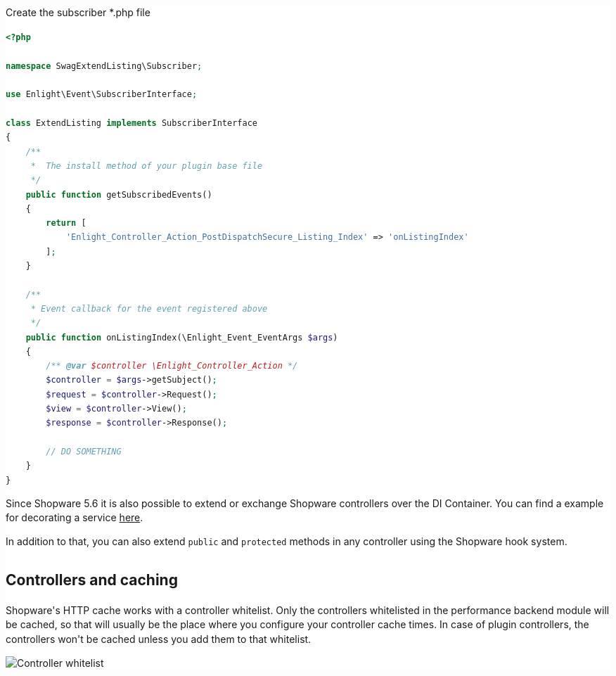 Create the subscriber *.php file
```php
<?php

namespace SwagExtendListing\Subscriber;

use Enlight\Event\SubscriberInterface;

class ExtendListing implements SubscriberInterface 
{
    /**
     *  The install method of your plugin base file
     */
    public function getSubscribedEvents()
    {
        return [
            'Enlight_Controller_Action_PostDispatchSecure_Listing_Index' => 'onListingIndex'
        ];
    }
    
    /**
     * Event callback for the event registered above
     */
    public function onListingIndex(\Enlight_Event_EventArgs $args)
    {
        /** @var $controller \Enlight_Controller_Action */
        $controller = $args->getSubject();
        $request = $controller->Request();
        $view = $controller->View();
        $response = $controller->Response();
        
        // DO SOMETHING
    }
}
```

Since Shopware 5.6 it is also possible to extend or exchange Shopware controllers over the DI Container. You can find a example for decorating a service [here](https://developers.shopware.com/developers-guide/plugin-quick-start/#decorate-a-service).


In addition to that, you can also extend `public` and `protected` methods in any controller using the Shopware hook system.

## Controllers and caching
Shopware's HTTP cache works with a controller whitelist. Only the controllers whitelisted in the performance backend module
will be cached, so that will usually be the place where you configure your controller cache times. In case
of plugin controllers, the controllers won't be cached unless you add them to that whitelist.

![Controller whitelist](img/cache.png)
